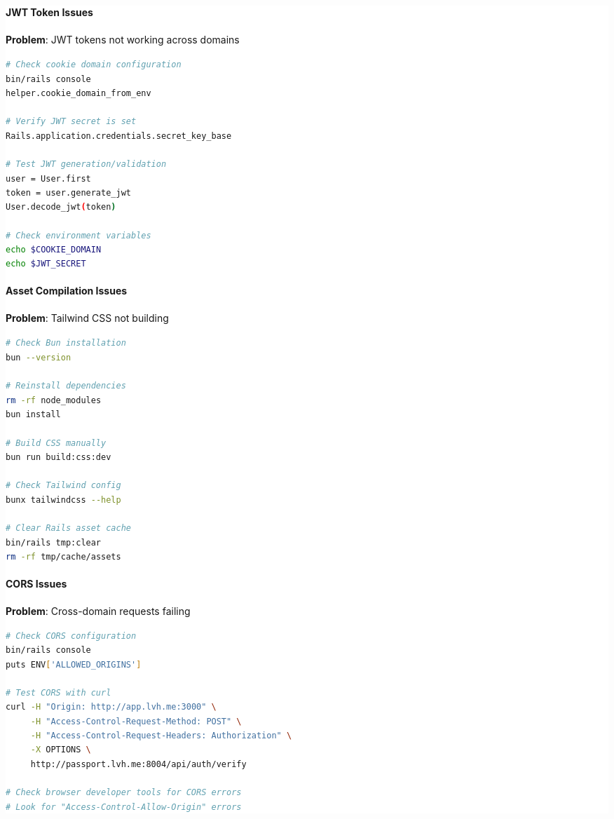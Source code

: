 #### JWT Token Issues

**Problem**: JWT tokens not working across domains

```bash
# Check cookie domain configuration
bin/rails console
helper.cookie_domain_from_env

# Verify JWT secret is set
Rails.application.credentials.secret_key_base

# Test JWT generation/validation
user = User.first
token = user.generate_jwt
User.decode_jwt(token)

# Check environment variables
echo $COOKIE_DOMAIN
echo $JWT_SECRET
```

#### Asset Compilation Issues

**Problem**: Tailwind CSS not building

```bash
# Check Bun installation
bun --version

# Reinstall dependencies
rm -rf node_modules
bun install

# Build CSS manually
bun run build:css:dev

# Check Tailwind config
bunx tailwindcss --help

# Clear Rails asset cache
bin/rails tmp:clear
rm -rf tmp/cache/assets
```

#### CORS Issues

**Problem**: Cross-domain requests failing

```bash
# Check CORS configuration
bin/rails console
puts ENV['ALLOWED_ORIGINS']

# Test CORS with curl
curl -H "Origin: http://app.lvh.me:3000" \
     -H "Access-Control-Request-Method: POST" \
     -H "Access-Control-Request-Headers: Authorization" \
     -X OPTIONS \
     http://passport.lvh.me:8004/api/auth/verify

# Check browser developer tools for CORS errors
# Look for "Access-Control-Allow-Origin" errors
```
